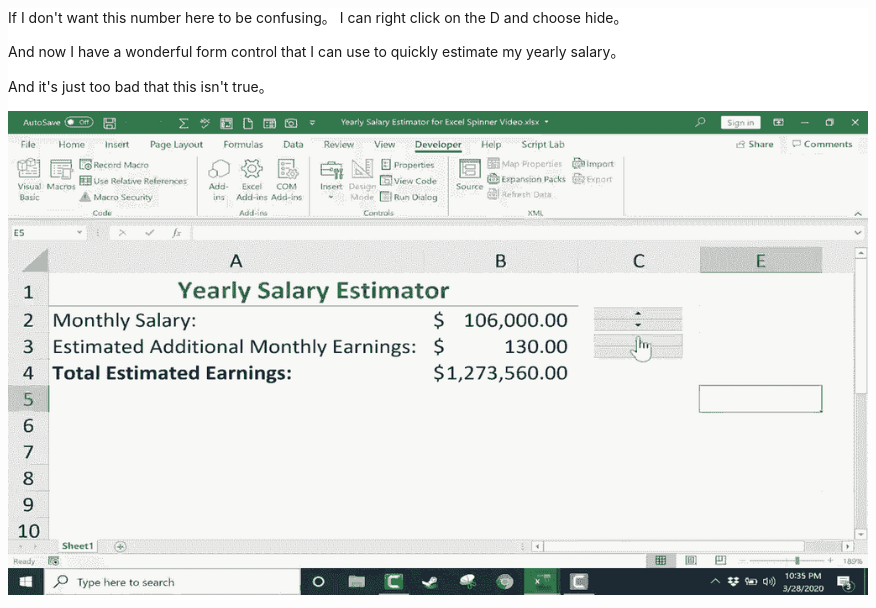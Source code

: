  If I don't want this number here to be confusing。 I can right click on the D and choose hide。

 And now I have a wonderful form control that I can use to quickly estimate my yearly salary。

 And it's just too bad that this isn't true。

![](img/2917b3bbdcbc9ca5e7b5aa9181bf40de_2.png)
